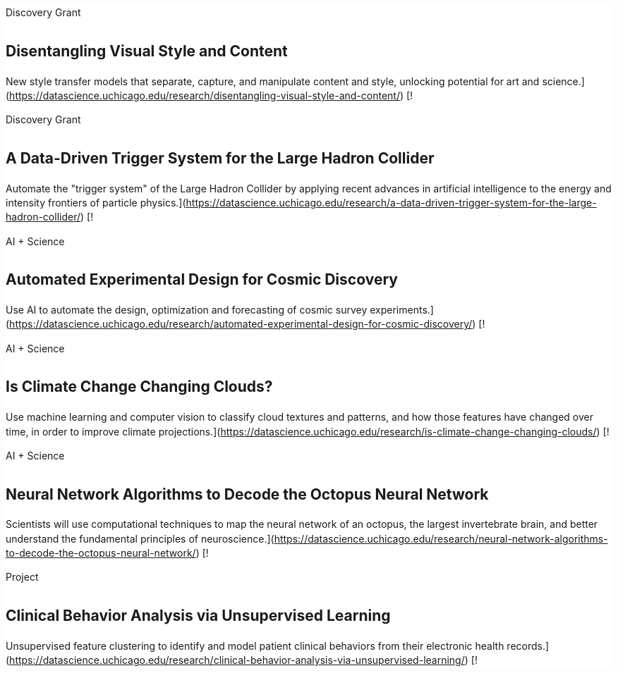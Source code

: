 Discovery Grant

## Disentangling Visual Style and Content

New style transfer models that separate, capture, and manipulate content and style, unlocking potential for art and science.](https://datascience.uchicago.edu/research/disentangling-visual-style-and-content/)
[!

Discovery Grant

## A Data-Driven Trigger System for the Large Hadron Collider

Automate the "trigger system" of the Large Hadron Collider by applying recent advances in artificial intelligence to the energy and intensity frontiers of particle physics.](https://datascience.uchicago.edu/research/a-data-driven-trigger-system-for-the-large-hadron-collider/)
[!

AI + Science

## Automated Experimental Design for Cosmic Discovery

Use AI to automate the design, optimization and forecasting of cosmic survey experiments.](https://datascience.uchicago.edu/research/automated-experimental-design-for-cosmic-discovery/)
[!

AI + Science

## Is Climate Change Changing Clouds?

Use machine learning and computer vision to classify cloud textures and patterns, and how those features have changed over time, in order to improve climate projections.](https://datascience.uchicago.edu/research/is-climate-change-changing-clouds/)
[!

AI + Science

## Neural Network Algorithms to Decode the Octopus Neural Network

Scientists will use computational techniques to map the neural network of an octopus, the largest invertebrate brain, and better understand the fundamental principles of neuroscience.](https://datascience.uchicago.edu/research/neural-network-algorithms-to-decode-the-octopus-neural-network/)
[!

Project

## Clinical Behavior Analysis via Unsupervised Learning

Unsupervised feature clustering to identify and model patient clinical behaviors from their electronic health records.](https://datascience.uchicago.edu/research/clinical-behavior-analysis-via-unsupervised-learning/)
[!
